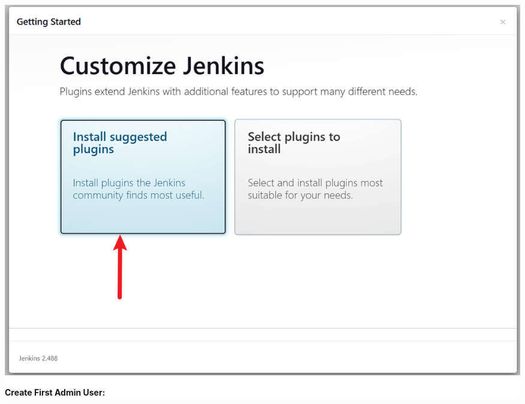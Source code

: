    ![Jenkins Initial Setup](./images/2.%20install%20default%20plugins.png)

   **Create First Admin User:**